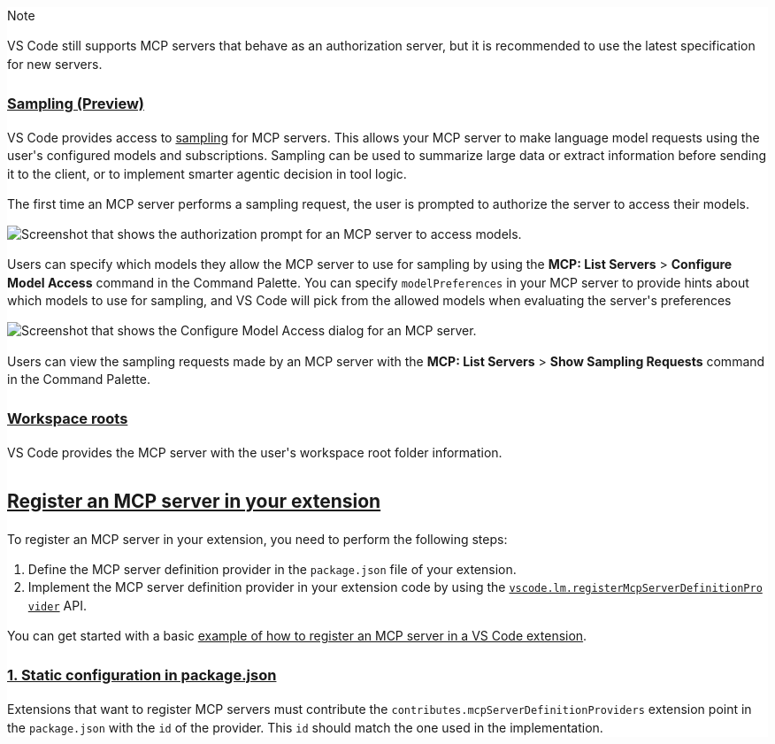 Note


VS Code still supports MCP servers that behave as an authorization server, but it is recommended to use the latest specification for new servers.

### [Sampling (Preview)](https://code.visualstudio.com/api/extension-guides/ai/mcp\#sampling-preview)

VS Code provides access to [sampling](https://modelcontextprotocol.io/docs/concepts/sampling) for MCP servers. This allows your MCP server to make language model requests using the user's configured models and subscriptions. Sampling can be used to summarize large data or extract information before sending it to the client, or to implement smarter agentic decision in tool logic.

The first time an MCP server performs a sampling request, the user is prompted to authorize the server to access their models.

![Screenshot that shows the authorization prompt for an MCP server to access models.](https://code.visualstudio.com/assets/api/extension-guides/ai/mcp/mcp-allow-sampling.png)

Users can specify which models they allow the MCP server to use for sampling by using the **MCP: List Servers** \> **Configure Model Access** command in the Command Palette. You can specify `modelPreferences` in your MCP server to provide hints about which models to use for sampling, and VS Code will pick from the allowed models when evaluating the server's preferences

![Screenshot that shows the Configure Model Access dialog for an MCP server.](https://code.visualstudio.com/assets/api/extension-guides/ai/mcp/mcp-configure-model-access.png)

Users can view the sampling requests made by an MCP server with the **MCP: List Servers** \> **Show Sampling Requests** command in the Command Palette.

### [Workspace roots](https://code.visualstudio.com/api/extension-guides/ai/mcp\#workspace-roots)

VS Code provides the MCP server with the user's workspace root folder information.

## [Register an MCP server in your extension](https://code.visualstudio.com/api/extension-guides/ai/mcp\#register-an-mcp-server-in-your-extension)

To register an MCP server in your extension, you need to perform the following steps:

1. Define the MCP server definition provider in the `package.json` file of your extension.
2. Implement the MCP server definition provider in your extension code by using the [`vscode.lm.registerMcpServerDefinitionProvider`](https://code.visualstudio.com/api/references/vscode-api#lm.registerMcpServerDefinitionProvider) API.

You can get started with a basic [example of how to register an MCP server in a VS Code extension](https://github.com/microsoft/vscode-extension-samples/blob/main/mcp-extension-sample).

### [1\. Static configuration in package.json](https://code.visualstudio.com/api/extension-guides/ai/mcp\#1.-static-configuration-in-package.json)

Extensions that want to register MCP servers must contribute the `contributes.mcpServerDefinitionProviders` extension point in the `package.json` with the `id` of the provider. This `id` should match the one used in the implementation.
